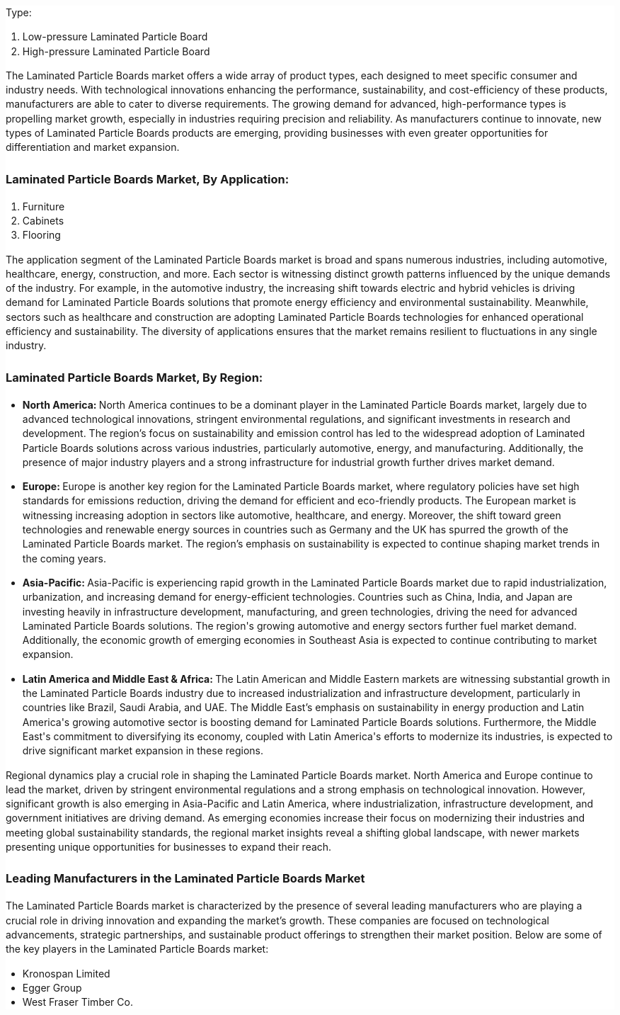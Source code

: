 Type:<br /></strong></h3><ol><li>Low-pressure Laminated Particle Board<li> High-pressure Laminated Particle Board</li></ol><p>The Laminated Particle Boards market offers a wide array of product types, each designed to meet specific consumer and industry needs. With technological innovations enhancing the performance, sustainability, and cost-efficiency of these products, manufacturers are able to cater to diverse requirements. The growing demand for advanced, high-performance types is propelling market growth, especially in industries requiring precision and reliability. As manufacturers continue to innovate, new types of Laminated Particle Boards products are emerging, providing businesses with even greater opportunities for differentiation and market expansion.</p><h3>Laminated Particle Boards Market,&nbsp;By Application:</h3><ol><li>Furniture<li> Cabinets<li> Flooring</li></ol><p>The application segment of the Laminated Particle Boards market is broad and spans numerous industries, including automotive, healthcare, energy, construction, and more. Each sector is witnessing distinct growth patterns influenced by the unique demands of the industry. For example, in the automotive industry, the increasing shift towards electric and hybrid vehicles is driving demand for Laminated Particle Boards solutions that promote energy efficiency and environmental sustainability. Meanwhile, sectors such as healthcare and construction are adopting Laminated Particle Boards technologies for enhanced operational efficiency and sustainability. The diversity of applications ensures that the market remains resilient to fluctuations in any single industry.</p><h3>Laminated Particle Boards Market, By Region:</h3><ul><li><p><strong>North America:&nbsp;</strong>North America continues to be a dominant player in the Laminated Particle Boards market, largely due to advanced technological innovations, stringent environmental regulations, and significant investments in research and development. The region&rsquo;s focus on sustainability and emission control has led to the widespread adoption of Laminated Particle Boards solutions across various industries, particularly automotive, energy, and manufacturing. Additionally, the presence of major industry players and a strong infrastructure for industrial growth further drives market demand.</p></li><li><p><strong><strong>Europe:&nbsp;</strong></strong>Europe is another key region for the Laminated Particle Boards market, where regulatory policies have set high standards for emissions reduction, driving the demand for efficient and eco-friendly products. The European market is witnessing increasing adoption in sectors like automotive, healthcare, and energy. Moreover, the shift toward green technologies and renewable energy sources in countries such as Germany and the UK has spurred the growth of the Laminated Particle Boards market. The region&rsquo;s emphasis on sustainability is expected to continue shaping market trends in the coming years.</p></li><li><p><strong><strong>Asia-Pacific:&nbsp;</strong></strong>Asia-Pacific is experiencing rapid growth in the Laminated Particle Boards market due to rapid industrialization, urbanization, and increasing demand for energy-efficient technologies. Countries such as China, India, and Japan are investing heavily in infrastructure development, manufacturing, and green technologies, driving the need for advanced Laminated Particle Boards solutions. The region's growing automotive and energy sectors further fuel market demand. Additionally, the economic growth of emerging economies in Southeast Asia is expected to continue contributing to market expansion.</p></li><li><p><strong><strong>Latin America and Middle East &amp; Africa:&nbsp;</strong></strong>The Latin American and Middle Eastern markets are witnessing substantial growth in the Laminated Particle Boards industry due to increased industrialization and infrastructure development, particularly in countries like Brazil, Saudi Arabia, and UAE. The Middle East&rsquo;s emphasis on sustainability in energy production and Latin America's growing automotive sector is boosting demand for Laminated Particle Boards solutions. Furthermore, the Middle East's commitment to diversifying its economy, coupled with Latin America's efforts to modernize its industries, is expected to drive significant market expansion in these regions.</p></li></ul><p>Regional dynamics play a crucial role in shaping the Laminated Particle Boards market. North America and Europe continue to lead the market, driven by stringent environmental regulations and a strong emphasis on technological innovation. However, significant growth is also emerging in Asia-Pacific and Latin America, where industrialization, infrastructure development, and government initiatives are driving demand. As emerging economies increase their focus on modernizing their industries and meeting global sustainability standards, the regional market insights reveal a shifting global landscape, with newer markets presenting unique opportunities for businesses to expand their reach.</p><h3><strong>Leading Manufacturers in the Laminated Particle Boards Market</strong></h3><p>The Laminated Particle Boards market is characterized by the presence of several leading manufacturers who are playing a crucial role in driving innovation and expanding the market&rsquo;s growth. These companies are focused on technological advancements, strategic partnerships, and sustainable product offerings to strengthen their market position. Below are some of the key players in the Laminated Particle Boards market:</p></div><div class="article-main__content" data-test-id="publishing-text-block"><ul><li><span class="">Kronospan Limited<li> Egger Group<li> West Fraser Timber Co.